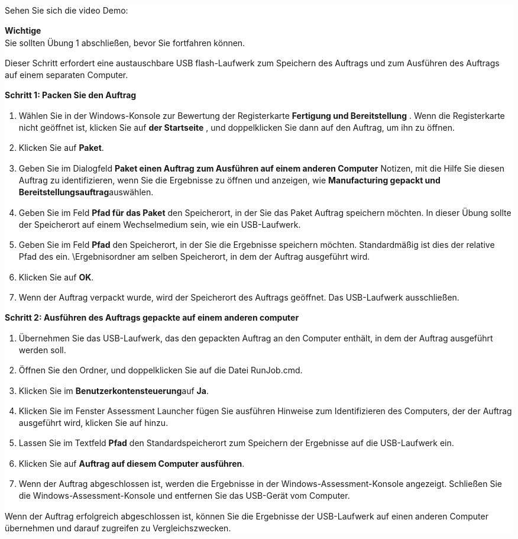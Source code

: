 Sehen Sie sich die video Demo:

<iframe src="https://hubs-video.ssl.catalog.video.msn.com/embed/5a58137e-3afb-4e54-bb14-eaaf56bb44f6/IA?csid=ux-en-us&MsnPlayerLeadsWith=html&PlaybackMode=Inline&MsnPlayerDisplayShareBar=false&MsnPlayerDisplayInfoButton=false&iframe=true&QualityOverride=HD" width="720" height="405" allowFullScreen="true" frameBorder="0" scrolling="no"></iframe>

**Wichtige**  
Sie sollten Übung 1 abschließen, bevor Sie fortfahren können.

Dieser Schritt erfordert eine austauschbare USB flash-Laufwerk zum Speichern des Auftrags und zum Ausführen des Auftrags auf einem separaten Computer.

 

**Schritt 1: Packen Sie den Auftrag**

1.  Wählen Sie in der Windows-Konsole zur Bewertung der Registerkarte **Fertigung und Bereitstellung** . Wenn die Registerkarte nicht geöffnet ist, klicken Sie auf **der Startseite** , und doppelklicken Sie dann auf den Auftrag, um ihn zu öffnen.

2.  Klicken Sie auf **Paket**.

3.  Geben Sie im Dialogfeld **Paket einen Auftrag zum Ausführen auf einem anderen Computer** Notizen, mit die Hilfe Sie diesen Auftrag zu identifizieren, wenn Sie die Ergebnisse zu öffnen und anzeigen, wie **Manufacturing gepackt und Bereitstellungsauftrag**auswählen.

4.  Geben Sie im Feld **Pfad für das Paket** den Speicherort, in der Sie das Paket Auftrag speichern möchten. In dieser Übung sollte der Speicherort auf einem Wechselmedium sein, wie ein USB-Laufwerk.

5.  Geben Sie im Feld **Pfad** den Speicherort, in der Sie die Ergebnisse speichern möchten. Standardmäßig ist dies der relative Pfad des ein. \\Ergebnisordner am selben Speicherort, in dem der Auftrag ausgeführt wird.

6.  Klicken Sie auf **OK**.

7.  Wenn der Auftrag verpackt wurde, wird der Speicherort des Auftrags geöffnet. Das USB-Laufwerk ausschließen.

**Schritt 2: Ausführen des Auftrags gepackte auf einem anderen computer**

1.  Übernehmen Sie das USB-Laufwerk, das den gepackten Auftrag an den Computer enthält, in dem der Auftrag ausgeführt werden soll.

2.  Öffnen Sie den Ordner, und doppelklicken Sie auf die Datei RunJob.cmd.

3.  Klicken Sie im **Benutzerkontensteuerung**auf **Ja**.

4.  Klicken Sie im Fenster Assessment Launcher fügen Sie ausführen Hinweise zum Identifizieren des Computers, der der Auftrag ausgeführt wird, klicken Sie auf hinzu.

5.  Lassen Sie im Textfeld **Pfad** den Standardspeicherort zum Speichern der Ergebnisse auf die USB-Laufwerk ein.

6.  Klicken Sie auf **Auftrag auf diesem Computer ausführen**.

7.  Wenn der Auftrag abgeschlossen ist, werden die Ergebnisse in der Windows-Assessment-Konsole angezeigt. Schließen Sie die Windows-Assessment-Konsole und entfernen Sie das USB-Gerät vom Computer.

Wenn der Auftrag erfolgreich abgeschlossen ist, können Sie die Ergebnisse der USB-Laufwerk auf einen anderen Computer übernehmen und darauf zugreifen zu Vergleichszwecken.
